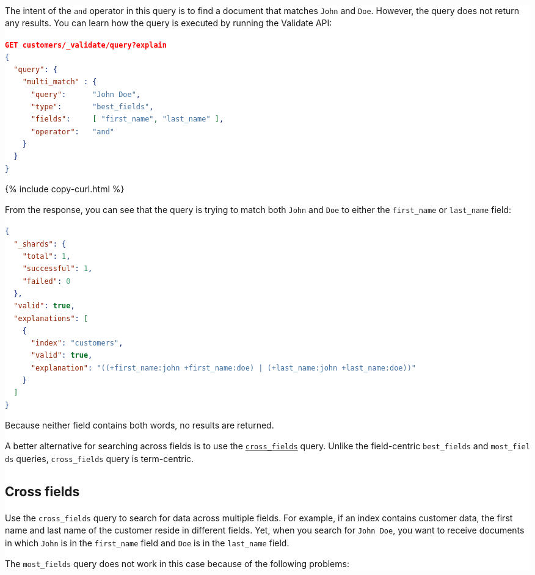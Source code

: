 The intent of the `and` operator in this query is to find a document that matches `John` and `Doe`. However, the query does not return any results. You can learn how the query is executed by running the Validate API:

```json
GET customers/_validate/query?explain
{
  "query": {
    "multi_match" : {
      "query":      "John Doe",
      "type":       "best_fields",
      "fields":     [ "first_name", "last_name" ],
      "operator":   "and" 
    }
  }
}
```
{% include copy-curl.html %}

From the response, you can see that the query is trying to match both `John` and `Doe` to either the `first_name` or `last_name` field:

```json
{
  "_shards": {
    "total": 1,
    "successful": 1,
    "failed": 0
  },
  "valid": true,
  "explanations": [
    {
      "index": "customers",
      "valid": true,
      "explanation": "((+first_name:john +first_name:doe) | (+last_name:john +last_name:doe))"
    }
  ]
}
```

Because neither field contains both words, no results are returned. 

A better alternative for searching across fields is to use the [`cross_fields`](#cross-fields) query. Unlike the field-centric `best_fields` and `most_fields` queries, `cross_fields` query is term-centric.

## Cross fields 

Use the `cross_fields` query to search for data across multiple fields. For example, if an index contains customer data, the first name and last name of the customer reside in different fields. Yet, when you search for `John Doe`, you want to receive documents in which `John` is in the `first_name` field and `Doe` is in the `last_name` field.

The `most_fields` query does not work in this case because of the following problems:

